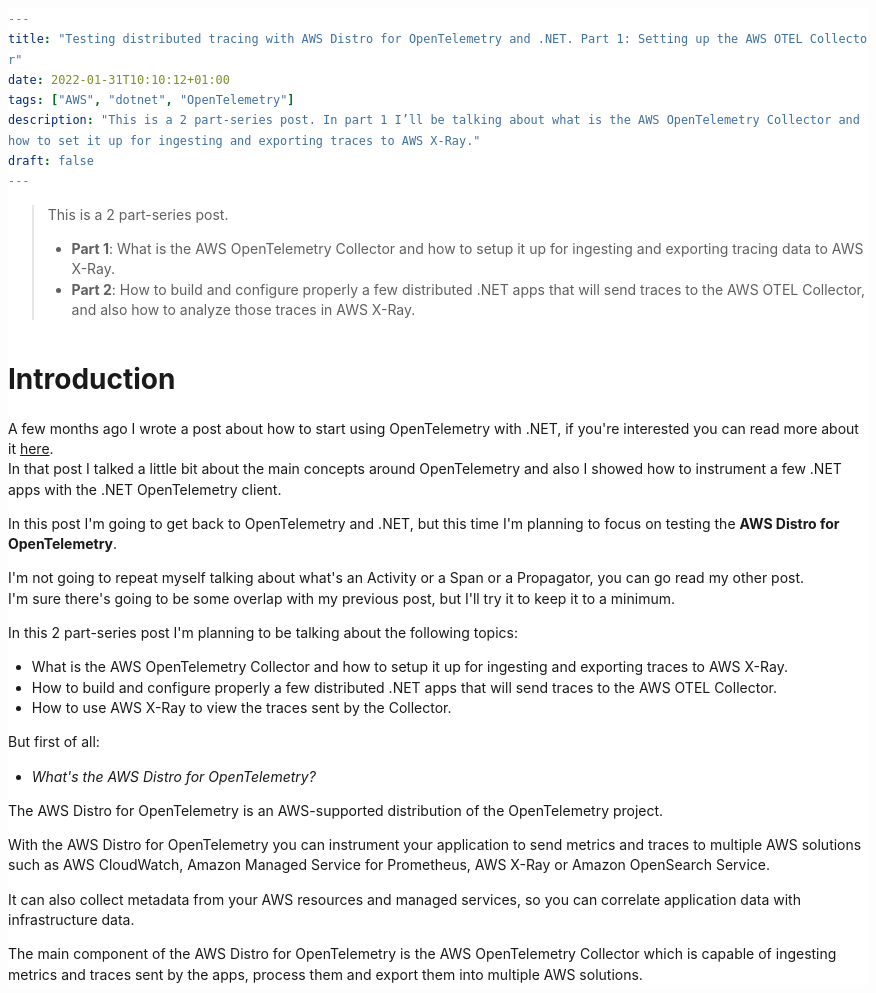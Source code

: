 ```yaml
---
title: "Testing distributed tracing with AWS Distro for OpenTelemetry and .NET. Part 1: Setting up the AWS OTEL Collector"
date: 2022-01-31T10:10:12+01:00
tags: ["AWS", "dotnet", "OpenTelemetry"]
description: "This is a 2 part-series post. In part 1 I’ll be talking about what is the AWS OpenTelemetry Collector and how to set it up for ingesting and exporting traces to AWS X-Ray."
draft: false
---
```


> This is a 2 part-series post.
> - **Part 1**: What is the AWS OpenTelemetry Collector and how to setup it up for ingesting and exporting tracing data to AWS X-Ray.
> - **Part 2**: How to build and configure properly a few distributed .NET apps that will send traces to the AWS OTEL Collector, and also how to analyze those traces in AWS X-Ray.

# Introduction

A few months ago I wrote a post about how to start using OpenTelemetry with .NET, if you're interested you can read more about it [here](https://www.mytechramblings.com/posts/getting-started-with-opentelemetry-and-dotnet-core/).   
In that post I talked a little bit about the main concepts around OpenTelemetry and also I showed how to instrument a few .NET apps with the .NET OpenTelemetry client.

In this post I'm going to get back to OpenTelemetry and .NET, but this time I'm planning to focus on testing the **AWS Distro for OpenTelemetry**.   

I'm not going to repeat myself talking about what's an Activity or a Span or a Propagator, you can go read my other post.   
I'm sure there's going to be some overlap with my previous post, but I'll try it to keep it to a minimum. 

In this 2 part-series post I'm planning to be talking about the following topics:
- What is the AWS OpenTelemetry Collector and how to setup it up for ingesting and exporting traces to AWS X-Ray.
- How to build and configure properly a few distributed .NET apps that will send traces to the AWS OTEL Collector.
- How to use AWS X-Ray to view the traces sent by the Collector.


But first of all: 
- _What's the AWS Distro for OpenTelemetry?_

The AWS Distro for OpenTelemetry is an AWS-supported distribution of the OpenTelemetry project.

With the AWS Distro for OpenTelemetry you can instrument your application to send metrics and traces to multiple AWS solutions such as AWS CloudWatch, Amazon Managed Service for Prometheus, AWS X-Ray or Amazon OpenSearch Service.   

It can also collect metadata from your AWS resources and managed services, so you can correlate application data with infrastructure data.

The main component of the AWS Distro for OpenTelemetry is the AWS OpenTelemetry Collector which is capable of ingesting metrics and traces sent by the apps, process them and export them into multiple AWS solutions.
